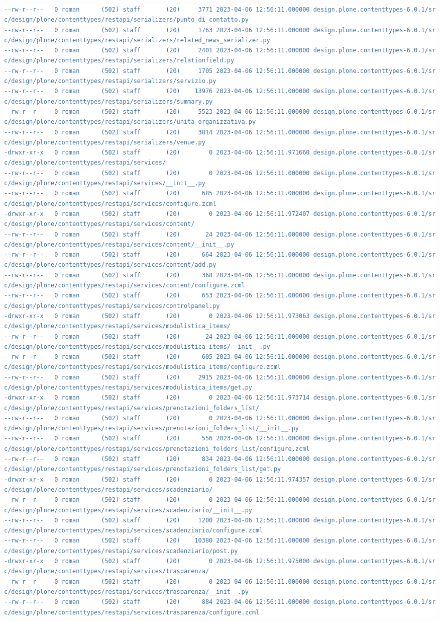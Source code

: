 ```diff
--rw-r--r--   0 roman      (502) staff       (20)     3771 2023-04-06 12:56:11.000000 design.plone.contenttypes-6.0.1/src/design/plone/contenttypes/restapi/serializers/punto_di_contatto.py
--rw-r--r--   0 roman      (502) staff       (20)     1763 2023-04-06 12:56:11.000000 design.plone.contenttypes-6.0.1/src/design/plone/contenttypes/restapi/serializers/related_news_serializer.py
--rw-r--r--   0 roman      (502) staff       (20)     2401 2023-04-06 12:56:11.000000 design.plone.contenttypes-6.0.1/src/design/plone/contenttypes/restapi/serializers/relationfield.py
--rw-r--r--   0 roman      (502) staff       (20)     1705 2023-04-06 12:56:11.000000 design.plone.contenttypes-6.0.1/src/design/plone/contenttypes/restapi/serializers/servizio.py
--rw-r--r--   0 roman      (502) staff       (20)    13976 2023-04-06 12:56:11.000000 design.plone.contenttypes-6.0.1/src/design/plone/contenttypes/restapi/serializers/summary.py
--rw-r--r--   0 roman      (502) staff       (20)     5523 2023-04-06 12:56:11.000000 design.plone.contenttypes-6.0.1/src/design/plone/contenttypes/restapi/serializers/unita_organizzativa.py
--rw-r--r--   0 roman      (502) staff       (20)     3814 2023-04-06 12:56:11.000000 design.plone.contenttypes-6.0.1/src/design/plone/contenttypes/restapi/serializers/venue.py
-drwxr-xr-x   0 roman      (502) staff       (20)        0 2023-04-06 12:56:11.971660 design.plone.contenttypes-6.0.1/src/design/plone/contenttypes/restapi/services/
--rw-r--r--   0 roman      (502) staff       (20)        0 2023-04-06 12:56:11.000000 design.plone.contenttypes-6.0.1/src/design/plone/contenttypes/restapi/services/__init__.py
--rw-r--r--   0 roman      (502) staff       (20)      685 2023-04-06 12:56:11.000000 design.plone.contenttypes-6.0.1/src/design/plone/contenttypes/restapi/services/configure.zcml
-drwxr-xr-x   0 roman      (502) staff       (20)        0 2023-04-06 12:56:11.972407 design.plone.contenttypes-6.0.1/src/design/plone/contenttypes/restapi/services/content/
--rw-r--r--   0 roman      (502) staff       (20)       24 2023-04-06 12:56:11.000000 design.plone.contenttypes-6.0.1/src/design/plone/contenttypes/restapi/services/content/__init__.py
--rw-r--r--   0 roman      (502) staff       (20)      664 2023-04-06 12:56:11.000000 design.plone.contenttypes-6.0.1/src/design/plone/contenttypes/restapi/services/content/add.py
--rw-r--r--   0 roman      (502) staff       (20)      368 2023-04-06 12:56:11.000000 design.plone.contenttypes-6.0.1/src/design/plone/contenttypes/restapi/services/content/configure.zcml
--rw-r--r--   0 roman      (502) staff       (20)      653 2023-04-06 12:56:11.000000 design.plone.contenttypes-6.0.1/src/design/plone/contenttypes/restapi/services/controlpanel.py
-drwxr-xr-x   0 roman      (502) staff       (20)        0 2023-04-06 12:56:11.973063 design.plone.contenttypes-6.0.1/src/design/plone/contenttypes/restapi/services/modulistica_items/
--rw-r--r--   0 roman      (502) staff       (20)       24 2023-04-06 12:56:11.000000 design.plone.contenttypes-6.0.1/src/design/plone/contenttypes/restapi/services/modulistica_items/__init__.py
--rw-r--r--   0 roman      (502) staff       (20)      605 2023-04-06 12:56:11.000000 design.plone.contenttypes-6.0.1/src/design/plone/contenttypes/restapi/services/modulistica_items/configure.zcml
--rw-r--r--   0 roman      (502) staff       (20)     2915 2023-04-06 12:56:11.000000 design.plone.contenttypes-6.0.1/src/design/plone/contenttypes/restapi/services/modulistica_items/get.py
-drwxr-xr-x   0 roman      (502) staff       (20)        0 2023-04-06 12:56:11.973714 design.plone.contenttypes-6.0.1/src/design/plone/contenttypes/restapi/services/prenotazioni_folders_list/
--rw-r--r--   0 roman      (502) staff       (20)        0 2023-04-06 12:56:11.000000 design.plone.contenttypes-6.0.1/src/design/plone/contenttypes/restapi/services/prenotazioni_folders_list/__init__.py
--rw-r--r--   0 roman      (502) staff       (20)      556 2023-04-06 12:56:11.000000 design.plone.contenttypes-6.0.1/src/design/plone/contenttypes/restapi/services/prenotazioni_folders_list/configure.zcml
--rw-r--r--   0 roman      (502) staff       (20)      834 2023-04-06 12:56:11.000000 design.plone.contenttypes-6.0.1/src/design/plone/contenttypes/restapi/services/prenotazioni_folders_list/get.py
-drwxr-xr-x   0 roman      (502) staff       (20)        0 2023-04-06 12:56:11.974357 design.plone.contenttypes-6.0.1/src/design/plone/contenttypes/restapi/services/scadenziario/
--rw-r--r--   0 roman      (502) staff       (20)        0 2023-04-06 12:56:11.000000 design.plone.contenttypes-6.0.1/src/design/plone/contenttypes/restapi/services/scadenziario/__init__.py
--rw-r--r--   0 roman      (502) staff       (20)     1200 2023-04-06 12:56:11.000000 design.plone.contenttypes-6.0.1/src/design/plone/contenttypes/restapi/services/scadenziario/configure.zcml
--rw-r--r--   0 roman      (502) staff       (20)    10380 2023-04-06 12:56:11.000000 design.plone.contenttypes-6.0.1/src/design/plone/contenttypes/restapi/services/scadenziario/post.py
-drwxr-xr-x   0 roman      (502) staff       (20)        0 2023-04-06 12:56:11.975000 design.plone.contenttypes-6.0.1/src/design/plone/contenttypes/restapi/services/trasparenza/
--rw-r--r--   0 roman      (502) staff       (20)        0 2023-04-06 12:56:11.000000 design.plone.contenttypes-6.0.1/src/design/plone/contenttypes/restapi/services/trasparenza/__init__.py
--rw-r--r--   0 roman      (502) staff       (20)      884 2023-04-06 12:56:11.000000 design.plone.contenttypes-6.0.1/src/design/plone/contenttypes/restapi/services/trasparenza/configure.zcml
```